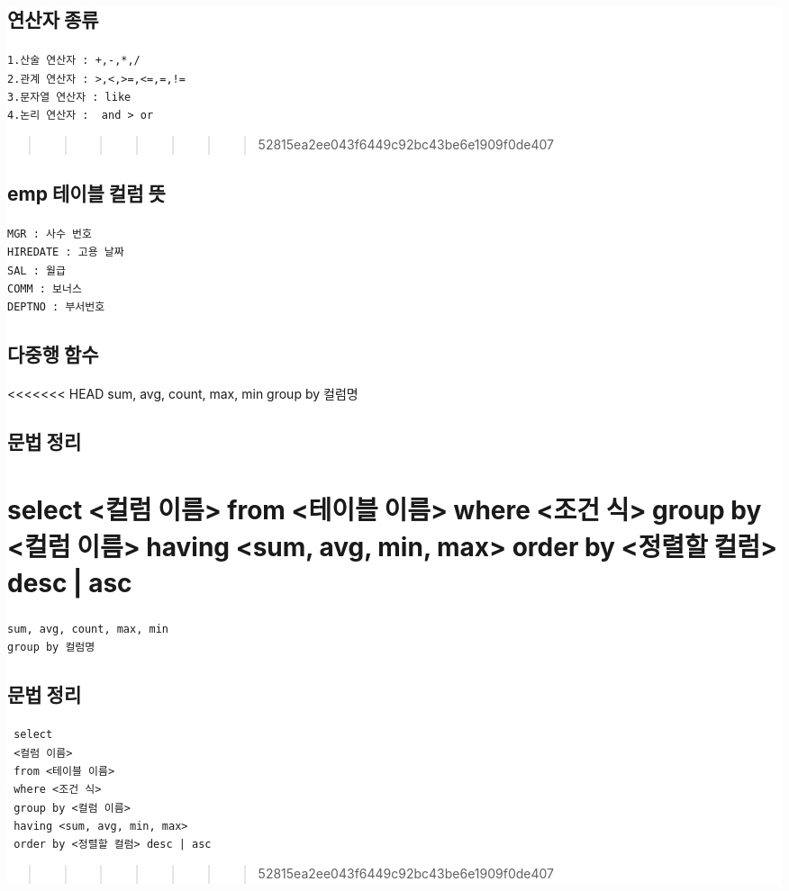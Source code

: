 


## 연산자 종류
    1.산술 연산자 : +,-,*,/
    2.관계 연산자 : >,<,>=,<=,=,!=
    3.문자열 연산자 : like
    4.논리 연산자 :  and > or
>>>>>>> 52815ea2ee043f6449c92bc43be6e1909f0de407


## emp 테이블 컬럼 뜻
    MGR : 사수 번호
    HIREDATE : 고용 날짜
    SAL : 월급
    COMM : 보너스
    DEPTNO : 부서번호


## 다중행 함수
<<<<<<< HEAD
  sum, avg, count, max, min
  group by 컬럼명


## 문법 정리
  select 
  <컬럼 이름>
  from <테이블 이름>
  where <조건 식>
  group by <컬럼 이름>
  having <sum, avg, min, max>
  order by <정렬할 컬럼> desc | asc
=======
    sum, avg, count, max, min
    group by 컬럼명


## 문법 정리
     select 
     <컬럼 이름>
     from <테이블 이름>
     where <조건 식>
     group by <컬럼 이름>
     having <sum, avg, min, max>
     order by <정렬할 컬럼> desc | asc
>>>>>>> 52815ea2ee043f6449c92bc43be6e1909f0de407
